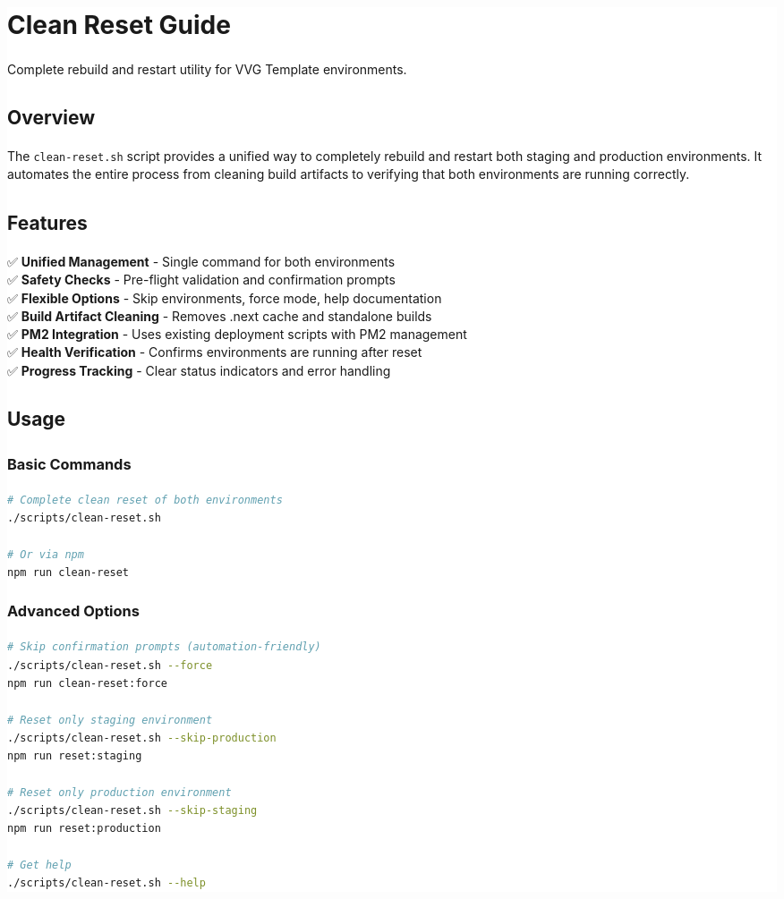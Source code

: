 # Clean Reset Guide

Complete rebuild and restart utility for VVG Template environments.

## Overview

The `clean-reset.sh` script provides a unified way to completely rebuild and restart both staging and production environments. It automates the entire process from cleaning build artifacts to verifying that both environments are running correctly.

## Features

✅ **Unified Management** - Single command for both environments  
✅ **Safety Checks** - Pre-flight validation and confirmation prompts  
✅ **Flexible Options** - Skip environments, force mode, help documentation  
✅ **Build Artifact Cleaning** - Removes .next cache and standalone builds  
✅ **PM2 Integration** - Uses existing deployment scripts with PM2 management  
✅ **Health Verification** - Confirms environments are running after reset  
✅ **Progress Tracking** - Clear status indicators and error handling  

## Usage

### Basic Commands

```bash
# Complete clean reset of both environments
./scripts/clean-reset.sh

# Or via npm
npm run clean-reset
```

### Advanced Options

```bash
# Skip confirmation prompts (automation-friendly)
./scripts/clean-reset.sh --force
npm run clean-reset:force

# Reset only staging environment
./scripts/clean-reset.sh --skip-production
npm run reset:staging

# Reset only production environment  
./scripts/clean-reset.sh --skip-staging
npm run reset:production

# Get help
./scripts/clean-reset.sh --help
```
